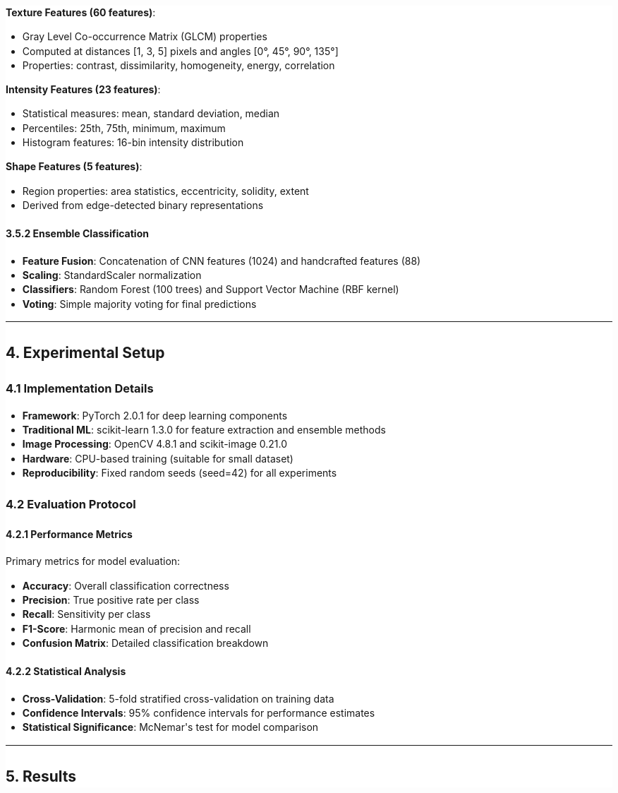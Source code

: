 **Texture Features (60 features)**:
- Gray Level Co-occurrence Matrix (GLCM) properties
- Computed at distances [1, 3, 5] pixels and angles [0°, 45°, 90°, 135°]
- Properties: contrast, dissimilarity, homogeneity, energy, correlation

**Intensity Features (23 features)**:
- Statistical measures: mean, standard deviation, median
- Percentiles: 25th, 75th, minimum, maximum
- Histogram features: 16-bin intensity distribution

**Shape Features (5 features)**:
- Region properties: area statistics, eccentricity, solidity, extent
- Derived from edge-detected binary representations

#### 3.5.2 Ensemble Classification

- **Feature Fusion**: Concatenation of CNN features (1024) and handcrafted features (88)
- **Scaling**: StandardScaler normalization
- **Classifiers**: Random Forest (100 trees) and Support Vector Machine (RBF kernel)
- **Voting**: Simple majority voting for final predictions

---

## 4. Experimental Setup

### 4.1 Implementation Details

- **Framework**: PyTorch 2.0.1 for deep learning components
- **Traditional ML**: scikit-learn 1.3.0 for feature extraction and ensemble methods
- **Image Processing**: OpenCV 4.8.1 and scikit-image 0.21.0
- **Hardware**: CPU-based training (suitable for small dataset)
- **Reproducibility**: Fixed random seeds (seed=42) for all experiments

### 4.2 Evaluation Protocol

#### 4.2.1 Performance Metrics

Primary metrics for model evaluation:
- **Accuracy**: Overall classification correctness
- **Precision**: True positive rate per class
- **Recall**: Sensitivity per class
- **F1-Score**: Harmonic mean of precision and recall
- **Confusion Matrix**: Detailed classification breakdown

#### 4.2.2 Statistical Analysis

- **Cross-Validation**: 5-fold stratified cross-validation on training data
- **Confidence Intervals**: 95% confidence intervals for performance estimates
- **Statistical Significance**: McNemar's test for model comparison

---

## 5. Results
